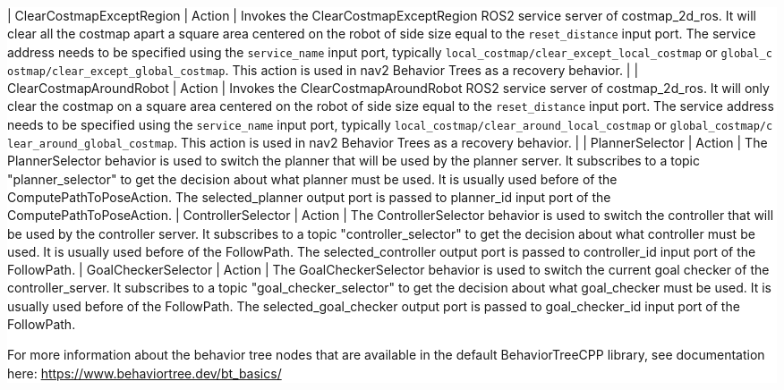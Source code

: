 | ClearCostmapExceptRegion | Action | Invokes the ClearCostmapExceptRegion ROS2 service server of costmap_2d_ros. It will clear all the costmap apart a square area centered on the robot of side size equal to the `reset_distance` input port. The service address needs to be specified using the `service_name` input port, typically `local_costmap/clear_except_local_costmap` or `global_costmap/clear_except_global_costmap`. This action is used in nav2 Behavior Trees as a recovery behavior. |
| ClearCostmapAroundRobot | Action | Invokes the ClearCostmapAroundRobot ROS2 service server of costmap_2d_ros. It will only clear the costmap on a square area centered on the robot of side size equal to the `reset_distance` input port. The service address needs to be specified using the `service_name` input port, typically `local_costmap/clear_around_local_costmap` or `global_costmap/clear_around_global_costmap`. This action is used in nav2 Behavior Trees as a recovery behavior. |
| PlannerSelector | Action | The PlannerSelector behavior is used to switch the planner that will be used by the planner server. It subscribes to a topic "planner_selector" to get the decision about what planner must be used. It is usually used before of the ComputePathToPoseAction. The selected_planner output port is passed to planner_id input port of the ComputePathToPoseAction.
| ControllerSelector | Action | The ControllerSelector behavior is used to switch the controller that will be used by the controller server. It subscribes to a topic "controller_selector" to get the decision about what controller must be used. It is usually used before of the FollowPath. The selected_controller output port is passed to controller_id input port of the FollowPath.
| GoalCheckerSelector | Action | The GoalCheckerSelector behavior is used to switch the current goal checker of the controller_server. It subscribes to a topic "goal_checker_selector" to get the decision about what goal_checker must be used. It is usually used before of the FollowPath. The selected_goal_checker output port is passed to goal_checker_id input port of the FollowPath.


For more information about the behavior tree nodes that are available in the default BehaviorTreeCPP library, see documentation here: https://www.behaviortree.dev/bt_basics/

